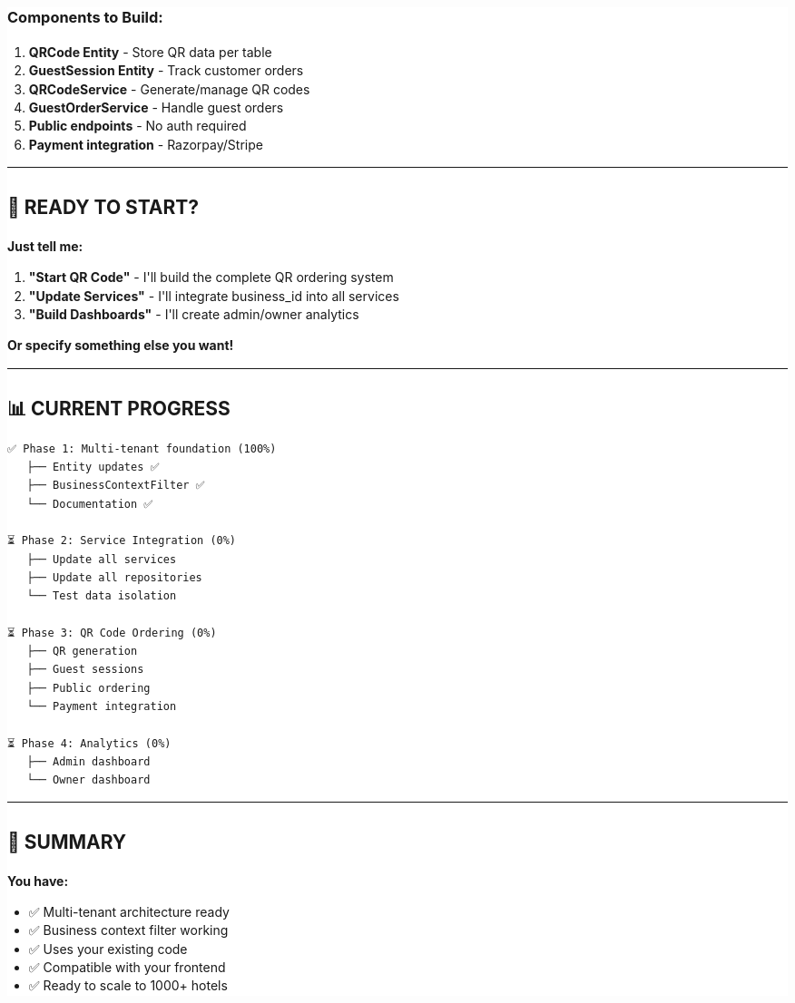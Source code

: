 ### **Components to Build:**
1. **QRCode Entity** - Store QR data per table
2. **GuestSession Entity** - Track customer orders
3. **QRCodeService** - Generate/manage QR codes
4. **GuestOrderService** - Handle guest orders
5. **Public endpoints** - No auth required
6. **Payment integration** - Razorpay/Stripe

---

## 🚀 READY TO START?

**Just tell me:**
1. **"Start QR Code"** - I'll build the complete QR ordering system
2. **"Update Services"** - I'll integrate business_id into all services
3. **"Build Dashboards"** - I'll create admin/owner analytics

**Or specify something else you want!**

---

## 📊 CURRENT PROGRESS

```
✅ Phase 1: Multi-tenant foundation (100%)
   ├── Entity updates ✅
   ├── BusinessContextFilter ✅
   └── Documentation ✅

⏳ Phase 2: Service Integration (0%)
   ├── Update all services
   ├── Update all repositories
   └── Test data isolation

⏳ Phase 3: QR Code Ordering (0%)
   ├── QR generation
   ├── Guest sessions
   ├── Public ordering
   └── Payment integration

⏳ Phase 4: Analytics (0%)
   ├── Admin dashboard
   └── Owner dashboard
```

---

## 🎊 SUMMARY

**You have:**
- ✅ Multi-tenant architecture ready
- ✅ Business context filter working
- ✅ Uses your existing code
- ✅ Compatible with your frontend
- ✅ Ready to scale to 1000+ hotels
